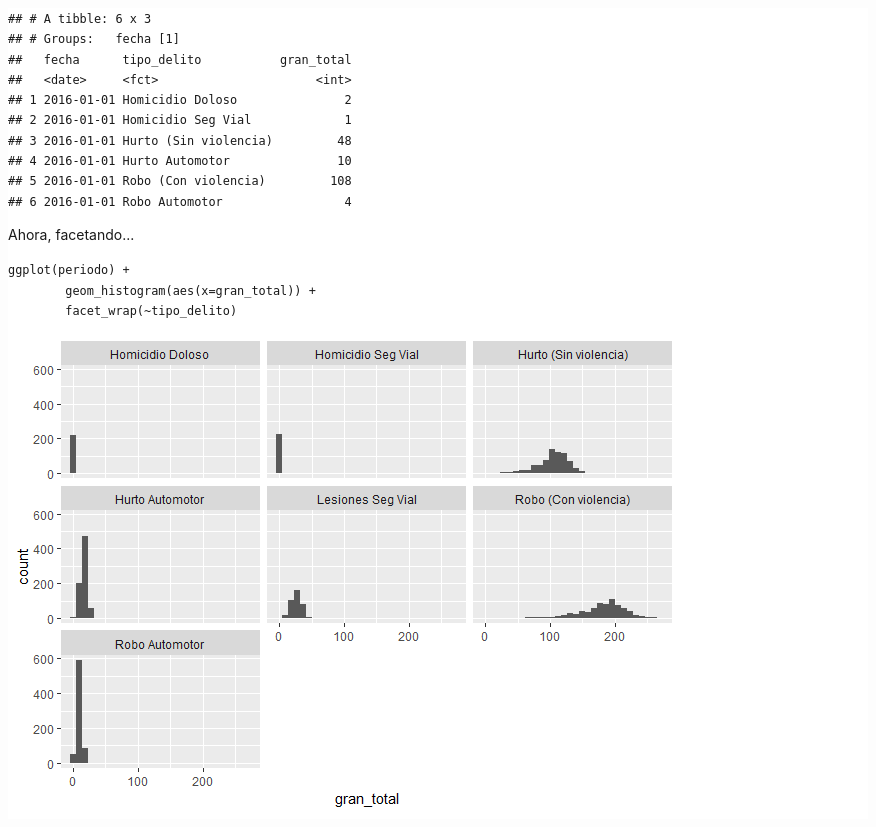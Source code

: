     ## # A tibble: 6 x 3
    ## # Groups:   fecha [1]
    ##   fecha      tipo_delito           gran_total
    ##   <date>     <fct>                      <int>
    ## 1 2016-01-01 Homicidio Doloso               2
    ## 2 2016-01-01 Homicidio Seg Vial             1
    ## 3 2016-01-01 Hurto (Sin violencia)         48
    ## 4 2016-01-01 Hurto Automotor               10
    ## 5 2016-01-01 Robo (Con violencia)         108
    ## 6 2016-01-01 Robo Automotor                 4

Ahora, facetando...

    ggplot(periodo) + 
            geom_histogram(aes(x=gran_total)) + 
            facet_wrap(~tipo_delito)

![](../blog/_files/2019-03-08-Intro_tidy_files/unnamed-chunk-21-1.png)
